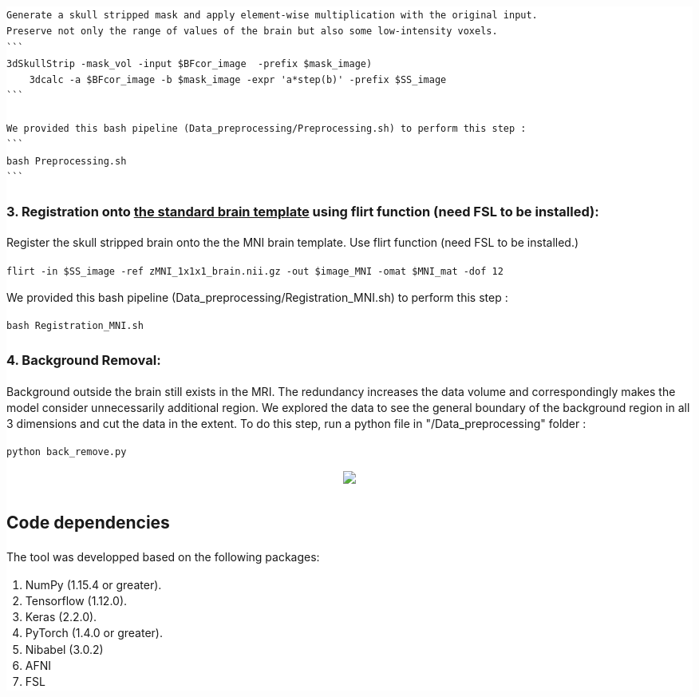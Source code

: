     Generate a skull stripped mask and apply element-wise multiplication with the original input.
    Preserve not only the range of values of the brain but also some low-intensity voxels.
    ```
    3dSkullStrip -mask_vol -input $BFcor_image  -prefix $mask_image)
		3dcalc -a $BFcor_image -b $mask_image -expr 'a*step(b)' -prefix $SS_image
    ```

    We provided this bash pipeline (Data_preprocessing/Preprocessing.sh) to perform this step :
    ```
    bash Preprocessing.sh
    ```

### 3. Registration onto [the standard brain template](http://www.bic.mni.mcgill.ca/~vfonov/icbm/2009/mni_icbm152_nlin_sym_09a_nifti.zip) using flirt function (need FSL to be installed):

Register the skull stripped brain onto the the MNI brain template.
Use flirt function (need FSL to be installed.)

```
flirt -in $SS_image -ref zMNI_1x1x1_brain.nii.gz -out $image_MNI -omat $MNI_mat -dof 12
```
    
We provided this bash pipeline (Data_preprocessing/Registration_MNI.sh) to perform this step :

```
bash Registration_MNI.sh
```


### 4. Background Removal:
Background outside the brain still exists in the MRI. The redundancy increases the data volume and correspondingly makes the model consider unnecessarily additional region. We explored the data to see the general boundary of the background region in all 3 dimensions and cut the data in the extent. To do this step, run a python file in "/Data_preprocessing" folder :
    
```
python back_remove.py
```
    
<p align="center">
  <img src="fig/Fig1_A.png" height="225"/> 
</p>

## Code dependencies

The tool was developped based on the following packages:

1. NumPy (1.15.4 or greater).
2. Tensorflow (1.12.0).
3. Keras (2.2.0).
4. PyTorch (1.4.0 or greater).
5. Nibabel (3.0.2)
6. AFNI 
7. FSL
